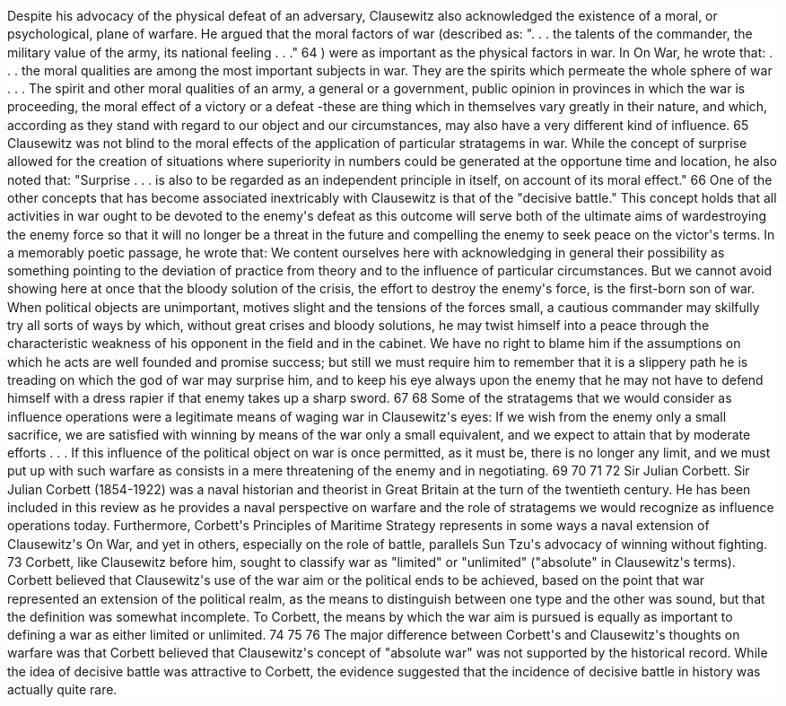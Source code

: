 Despite his advocacy of the physical defeat of an adversary, Clausewitz also acknowledged the existence of a moral, or psychological, plane of warfare. He argued that the moral factors of war (described as: ". . . the talents of the commander, the military value of the army, its national feeling . . ." 64 ) were as important as the physical factors in war. In On War, he wrote that: . . . the moral qualities are among the most important subjects in war. They are the spirits which permeate the whole sphere of war . . . The spirit and other moral qualities of an army, a general or a government, public opinion in provinces in which the war is proceeding, the moral effect of a victory or a defeat -these are thing which in themselves vary greatly in their nature, and which, according as they stand with regard to our object and our circumstances, may also have a very different kind of influence. 
65
Clausewitz was not blind to the moral effects of the application of particular stratagems in war. While the concept of surprise allowed for the creation of situations where superiority in numbers could be generated at the opportune time and location, he also noted that: "Surprise . . . is also to be regarded as an independent principle in itself, on account of its moral effect."
66
One of the other concepts that has become associated inextricably with Clausewitz is that of the "decisive battle." This concept holds that all activities in war ought to be devoted to the enemy's defeat as this outcome will serve both of the ultimate aims of wardestroying the enemy force so that it will no longer be a threat in the future and compelling the enemy to seek peace on the victor's terms. In a memorably poetic passage, he wrote that:
We content ourselves here with acknowledging in general their possibility as something pointing to the deviation of practice from theory and to the influence of particular circumstances. But we cannot avoid showing here at once that the bloody solution of the crisis, the effort to destroy the enemy's force, is the first-born son of war. When political objects are unimportant, motives slight and the tensions of the forces small, a cautious commander may skilfully try all sorts of ways by which, without great crises and bloody solutions, he may twist himself into a peace through the characteristic weakness of his opponent in the field and in the cabinet. We have no right to blame him if the assumptions on which he acts are well founded and promise success; but still we must require him to remember that it is a slippery path he is treading on which the god of war may surprise him, and to keep his eye always upon the enemy that he may not have to defend himself with a dress rapier if that enemy takes up a sharp sword. 
67
68
Some of the stratagems that we would consider as influence operations were a legitimate means of waging war in Clausewitz's eyes:
If we wish from the enemy only a small sacrifice, we are satisfied with winning by means of the war only a small equivalent, and we expect to attain that by moderate efforts . . . If this influence of the political object on war is once permitted, as it must be, there is no longer any limit, and we must put up with such warfare as consists in a mere threatening of the enemy and in negotiating. 
69
70
71
72
Sir Julian Corbett. Sir Julian Corbett (1854-1922) was a naval historian and theorist in Great Britain at the turn of the twentieth century. He has been included in this review as he provides a naval perspective on warfare and the role of stratagems we would recognize as influence operations today. Furthermore, Corbett's Principles of Maritime Strategy represents in some ways a naval extension of Clausewitz's On War, and yet in others, especially on the role of battle, parallels Sun Tzu's advocacy of winning without fighting. 
73
Corbett, like Clausewitz before him, sought to classify war as "limited" or "unlimited" ("absolute" in Clausewitz's terms). Corbett believed that Clausewitz's use of the war aim or the political ends to be achieved, based on the point that war represented an extension of the political realm, as the means to distinguish between one type and the other was sound, but that the definition was somewhat incomplete. To Corbett, the means by which the war aim is pursued is equally as important to defining a war as either limited or unlimited. 
74
75
76
The major difference between Corbett's and Clausewitz's thoughts on warfare was that Corbett believed that Clausewitz's concept of "absolute war" was not supported by the historical record. While the idea of decisive battle was attractive to Corbett, the evidence suggested that the incidence of decisive battle in history was actually quite rare. 